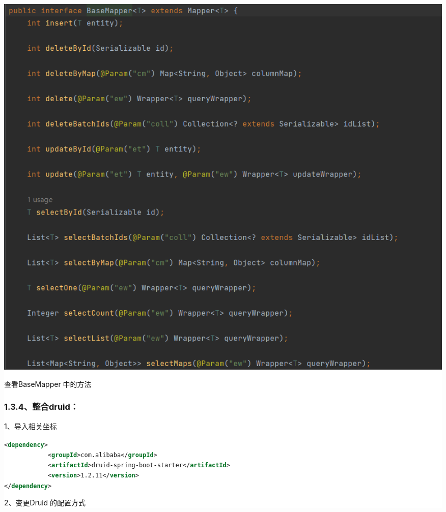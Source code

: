 ![](./images/4.png)

查看BaseMapper 中的方法

### 1.3.4、整合druid：

1、导入相关坐标

```xml
<dependency>
            <groupId>com.alibaba</groupId>
            <artifactId>druid-spring-boot-starter</artifactId>
            <version>1.2.11</version>
</dependency>
```

2、变更Druid 的配置方式
